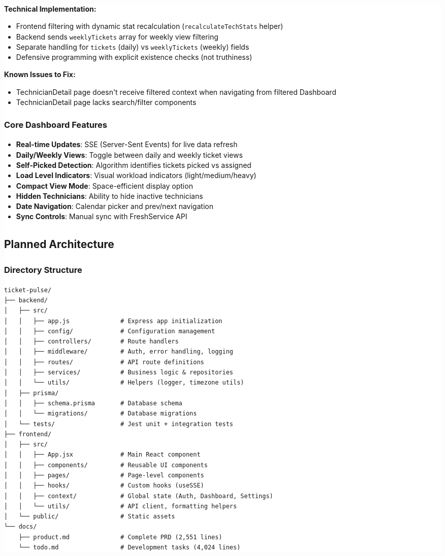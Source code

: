 **Technical Implementation:**
- Frontend filtering with dynamic stat recalculation (`recalculateTechStats` helper)
- Backend sends `weeklyTickets` array for weekly view filtering
- Separate handling for `tickets` (daily) vs `weeklyTickets` (weekly) fields
- Defensive programming with explicit existence checks (not truthiness)

**Known Issues to Fix:**
- TechnicianDetail page doesn't receive filtered context when navigating from filtered Dashboard
- TechnicianDetail page lacks search/filter components

### Core Dashboard Features
- **Real-time Updates**: SSE (Server-Sent Events) for live data refresh
- **Daily/Weekly Views**: Toggle between daily and weekly ticket views
- **Self-Picked Detection**: Algorithm identifies tickets picked vs assigned
- **Load Level Indicators**: Visual workload indicators (light/medium/heavy)
- **Compact View Mode**: Space-efficient display option
- **Hidden Technicians**: Ability to hide inactive technicians
- **Date Navigation**: Calendar picker and prev/next navigation
- **Sync Controls**: Manual sync with FreshService API

## Planned Architecture

### Directory Structure
```
ticket-pulse/
├── backend/
│   ├── src/
│   │   ├── app.js              # Express app initialization
│   │   ├── config/             # Configuration management
│   │   ├── controllers/        # Route handlers
│   │   ├── middleware/         # Auth, error handling, logging
│   │   ├── routes/             # API route definitions
│   │   ├── services/           # Business logic & repositories
│   │   └── utils/              # Helpers (logger, timezone utils)
│   ├── prisma/
│   │   ├── schema.prisma       # Database schema
│   │   └── migrations/         # Database migrations
│   └── tests/                  # Jest unit + integration tests
├── frontend/
│   ├── src/
│   │   ├── App.jsx             # Main React component
│   │   ├── components/         # Reusable UI components
│   │   ├── pages/              # Page-level components
│   │   ├── hooks/              # Custom hooks (useSSE)
│   │   ├── context/            # Global state (Auth, Dashboard, Settings)
│   │   └── utils/              # API client, formatting helpers
│   └── public/                 # Static assets
└── docs/
    ├── product.md              # Complete PRD (2,551 lines)
    └── todo.md                 # Development tasks (4,024 lines)
```
